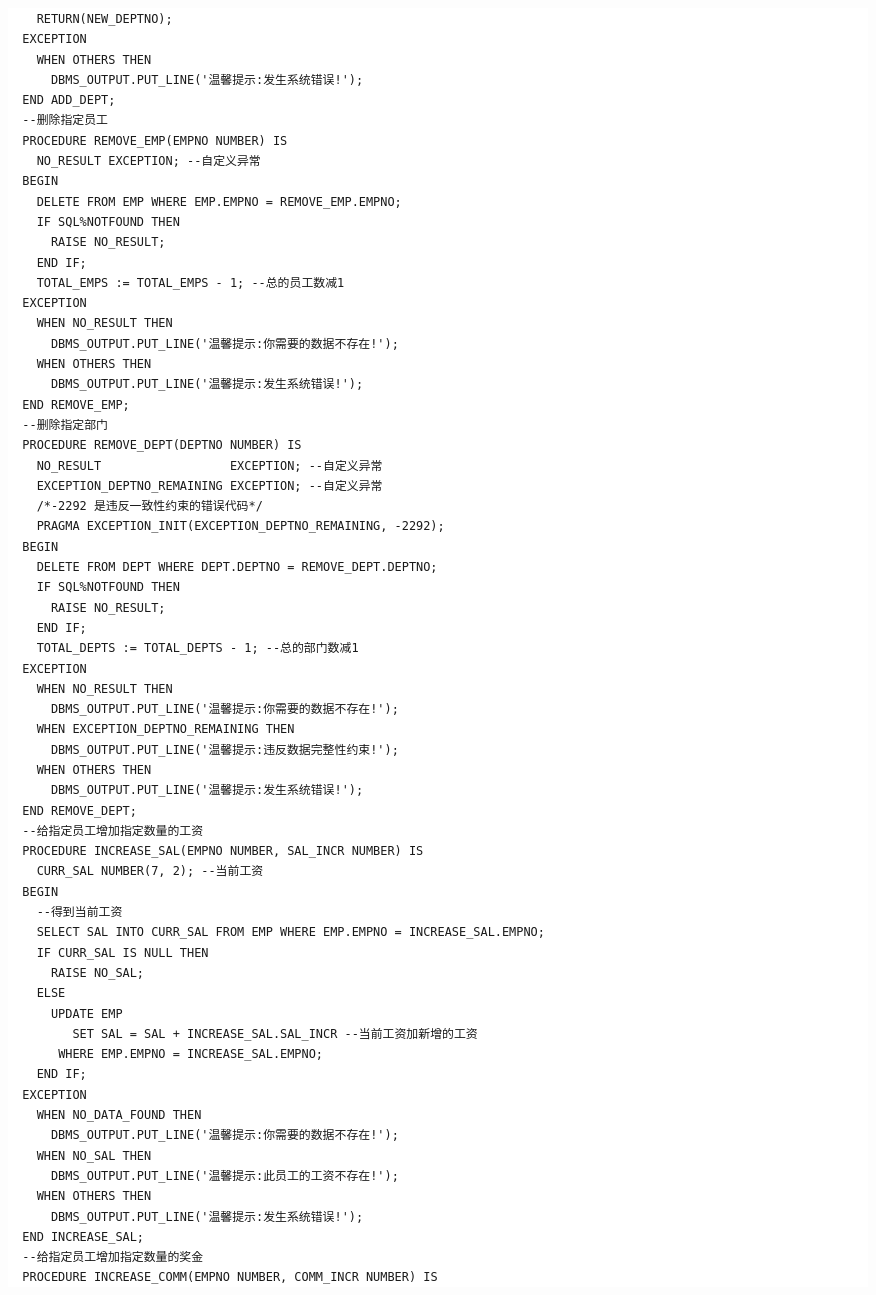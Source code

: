 ```
    RETURN(NEW_DEPTNO);
  EXCEPTION
    WHEN OTHERS THEN
      DBMS_OUTPUT.PUT_LINE('温馨提示:发生系统错误!');
  END ADD_DEPT;
  --删除指定员工
  PROCEDURE REMOVE_EMP(EMPNO NUMBER) IS
    NO_RESULT EXCEPTION; --自定义异常
  BEGIN
    DELETE FROM EMP WHERE EMP.EMPNO = REMOVE_EMP.EMPNO;
    IF SQL%NOTFOUND THEN
      RAISE NO_RESULT;
    END IF;
    TOTAL_EMPS := TOTAL_EMPS - 1; --总的员工数减1
  EXCEPTION
    WHEN NO_RESULT THEN
      DBMS_OUTPUT.PUT_LINE('温馨提示:你需要的数据不存在!');
    WHEN OTHERS THEN
      DBMS_OUTPUT.PUT_LINE('温馨提示:发生系统错误!');
  END REMOVE_EMP;
  --删除指定部门
  PROCEDURE REMOVE_DEPT(DEPTNO NUMBER) IS
    NO_RESULT                  EXCEPTION; --自定义异常
    EXCEPTION_DEPTNO_REMAINING EXCEPTION; --自定义异常
    /*-2292 是违反一致性约束的错误代码*/
    PRAGMA EXCEPTION_INIT(EXCEPTION_DEPTNO_REMAINING, -2292);
  BEGIN
    DELETE FROM DEPT WHERE DEPT.DEPTNO = REMOVE_DEPT.DEPTNO;
    IF SQL%NOTFOUND THEN
      RAISE NO_RESULT;
    END IF;
    TOTAL_DEPTS := TOTAL_DEPTS - 1; --总的部门数减1
  EXCEPTION
    WHEN NO_RESULT THEN
      DBMS_OUTPUT.PUT_LINE('温馨提示:你需要的数据不存在!');
    WHEN EXCEPTION_DEPTNO_REMAINING THEN
      DBMS_OUTPUT.PUT_LINE('温馨提示:违反数据完整性约束!');
    WHEN OTHERS THEN
      DBMS_OUTPUT.PUT_LINE('温馨提示:发生系统错误!');
  END REMOVE_DEPT;
  --给指定员工增加指定数量的工资
  PROCEDURE INCREASE_SAL(EMPNO NUMBER, SAL_INCR NUMBER) IS
    CURR_SAL NUMBER(7, 2); --当前工资
  BEGIN
    --得到当前工资
    SELECT SAL INTO CURR_SAL FROM EMP WHERE EMP.EMPNO = INCREASE_SAL.EMPNO;
    IF CURR_SAL IS NULL THEN
      RAISE NO_SAL;
    ELSE
      UPDATE EMP
         SET SAL = SAL + INCREASE_SAL.SAL_INCR --当前工资加新增的工资
       WHERE EMP.EMPNO = INCREASE_SAL.EMPNO;
    END IF;
  EXCEPTION
    WHEN NO_DATA_FOUND THEN
      DBMS_OUTPUT.PUT_LINE('温馨提示:你需要的数据不存在!');
    WHEN NO_SAL THEN
      DBMS_OUTPUT.PUT_LINE('温馨提示:此员工的工资不存在!');
    WHEN OTHERS THEN
      DBMS_OUTPUT.PUT_LINE('温馨提示:发生系统错误!');
  END INCREASE_SAL;
  --给指定员工增加指定数量的奖金
  PROCEDURE INCREASE_COMM(EMPNO NUMBER, COMM_INCR NUMBER) IS
```
